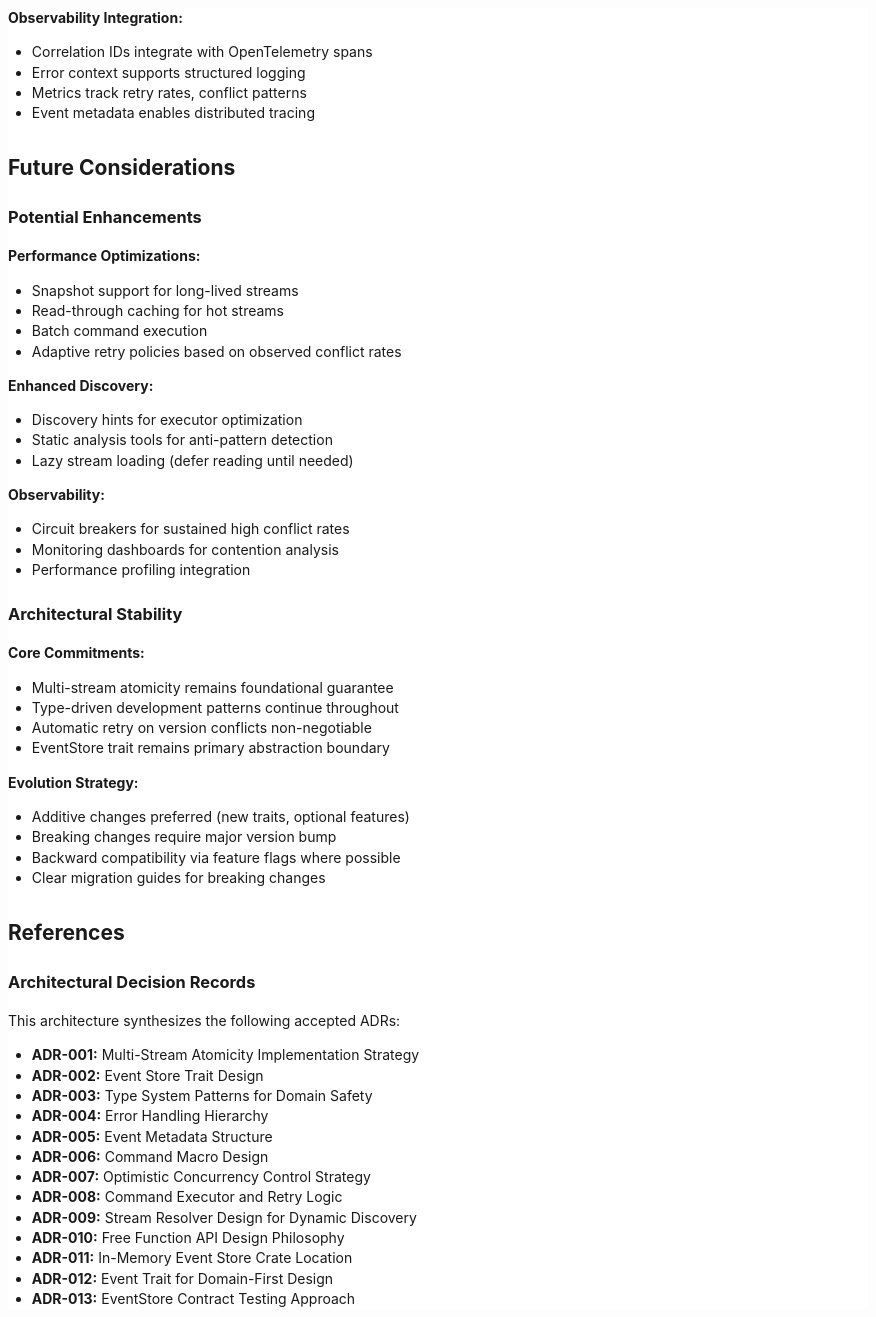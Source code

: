 **Observability Integration:**

- Correlation IDs integrate with OpenTelemetry spans
- Error context supports structured logging
- Metrics track retry rates, conflict patterns
- Event metadata enables distributed tracing

## Future Considerations

### Potential Enhancements

**Performance Optimizations:**

- Snapshot support for long-lived streams
- Read-through caching for hot streams
- Batch command execution
- Adaptive retry policies based on observed conflict rates

**Enhanced Discovery:**

- Discovery hints for executor optimization
- Static analysis tools for anti-pattern detection
- Lazy stream loading (defer reading until needed)

**Observability:**

- Circuit breakers for sustained high conflict rates
- Monitoring dashboards for contention analysis
- Performance profiling integration

### Architectural Stability

**Core Commitments:**

- Multi-stream atomicity remains foundational guarantee
- Type-driven development patterns continue throughout
- Automatic retry on version conflicts non-negotiable
- EventStore trait remains primary abstraction boundary

**Evolution Strategy:**

- Additive changes preferred (new traits, optional features)
- Breaking changes require major version bump
- Backward compatibility via feature flags where possible
- Clear migration guides for breaking changes

## References

### Architectural Decision Records

This architecture synthesizes the following accepted ADRs:

- **ADR-001:** Multi-Stream Atomicity Implementation Strategy
- **ADR-002:** Event Store Trait Design
- **ADR-003:** Type System Patterns for Domain Safety
- **ADR-004:** Error Handling Hierarchy
- **ADR-005:** Event Metadata Structure
- **ADR-006:** Command Macro Design
- **ADR-007:** Optimistic Concurrency Control Strategy
- **ADR-008:** Command Executor and Retry Logic
- **ADR-009:** Stream Resolver Design for Dynamic Discovery
- **ADR-010:** Free Function API Design Philosophy
- **ADR-011:** In-Memory Event Store Crate Location
- **ADR-012:** Event Trait for Domain-First Design
- **ADR-013:** EventStore Contract Testing Approach
